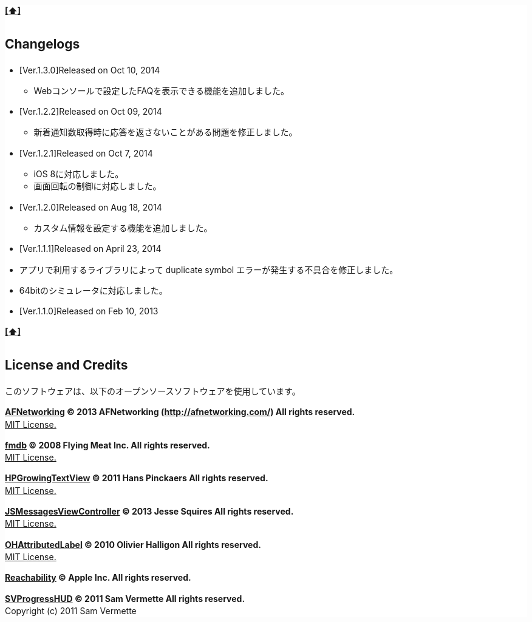 **[[⬆]](#TOC)**

<a name="Changelogs">Changelogs</a>
--------------------------------------------------
- [Ver.1.3.0]Released on Oct 10, 2014
  - Webコンソールで設定したFAQを表示できる機能を追加しました。


- [Ver.1.2.2]Released on Oct 09, 2014
  - 新着通知数取得時に応答を返さないことがある問題を修正しました。


- [Ver.1.2.1]Released on Oct 7, 2014
  - iOS 8に対応しました。
  - 画面回転の制御に対応しました。


- [Ver.1.2.0]Released on Aug 18, 2014
  - カスタム情報を設定する機能を追加しました。  


- [Ver.1.1.1]Released on April 23, 2014
 - アプリで利用するライブラリによって duplicate symbol エラーが発生する不具合を修正しました。
 - 64bitのシミュレータに対応しました。


- [Ver.1.1.0]Released on Feb 10, 2013

**[[⬆]](#TOC)**

<a name="License">License and Credits</a>
--------------------------------------------------
このソフトウェアは、以下のオープンソースソフトウェアを使用しています。  

**[AFNetworking](https://github.com/AFNetworking/AFNetworking) © 2013 AFNetworking (http://afnetworking.com/) All rights reserved.**  
[MIT License.](http://opensource.org/licenses/MIT)

**[fmdb](https://github.com/ccgus/fmdb) © 2008 Flying Meat Inc. All rights reserved.**  
[MIT License.](http://opensource.org/licenses/MIT)

**[HPGrowingTextView](https://github.com/HansPinckaers/GrowingTextView) © 2011 Hans Pinckaers All rights reserved.**  
[MIT License.](http://opensource.org/licenses/MIT)

**[JSMessagesViewController](https://github.com/jessesquires/MessagesTableViewController) © 2013 Jesse Squires All rights reserved.**  
[MIT License.](http://opensource.org/licenses/MIT)

**[OHAttributedLabel](https://github.com/AliSoftware/OHAttributedLabel) © 2010 Olivier Halligon All rights reserved.**  
[MIT License.](http://opensource.org/licenses/MIT)

**[Reachability](https://developer.apple.com/library/ios/samplecode/reachability/Introduction/Intro.html) © Apple Inc. All rights reserved.**  

**[SVProgressHUD](https://github.com/samvermette/SVProgressHUD) © 2011 Sam Vermette All rights reserved.**  
Copyright (c) 2011 Sam Vermette
